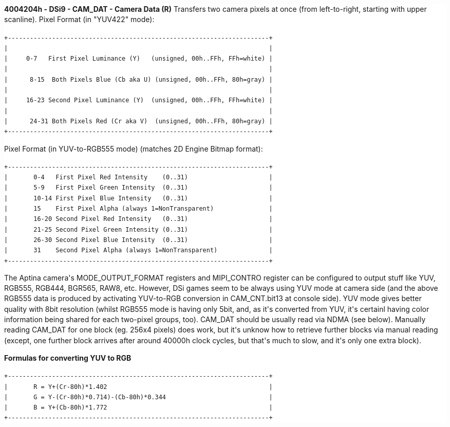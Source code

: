 

**4004204h - DSi9 - CAM_DAT - Camera Data (R)**
Transfers two camera pixels at once (from left-to-right, starting with
upper scanline).
Pixel Format (in \"YUV422\" mode):

```
+-----------------------------------------------------------------------+
|                                                                       |
|     0-7   First Pixel Luminance (Y)   (unsigned, 00h..FFh, FFh=white) |
|                                                                       |
|      8-15  Both Pixels Blue (Cb aka U) (unsigned, 00h..FFh, 80h=gray) |
|                                                                       |
|     16-23 Second Pixel Luminance (Y)  (unsigned, 00h..FFh, FFh=white) |
|                                                                       |
|      24-31 Both Pixels Red (Cr aka V)  (unsigned, 00h..FFh, 80h=gray) |
+-----------------------------------------------------------------------+
```

Pixel Format (in YUV-to-RGB555 mode) (matches 2D Engine Bitmap format):

```
+-----------------------------------------------------------------------+
|       0-4   First Pixel Red Intensity    (0..31)                      |
|       5-9   First Pixel Green Intensity  (0..31)                      |
|       10-14 First Pixel Blue Intensity   (0..31)                      |
|       15    First Pixel Alpha (always 1=NonTransparent)               |
|       16-20 Second Pixel Red Intensity   (0..31)                      |
|       21-25 Second Pixel Green Intensity (0..31)                      |
|       26-30 Second Pixel Blue Intensity  (0..31)                      |
|       31    Second Pixel Alpha (always 1=NonTransparent)              |
+-----------------------------------------------------------------------+
```

The Aptina camera\'s MODE_OUTPUT_FORMAT registers and MIPI_CONTRO
register can be configured to output stuff like YUV, RGB555, RGB444,
BGR565, RAW8, etc. However, DSi games seem to be always using YUV mode
at camera side (and the above RGB555 data is produced by activating
YUV-to-RGB conversion in CAM_CNT.bit13 at console side).
YUV mode gives better quality with 8bit resolution (whilst RGB555 mode
is having only 5bit, and, as it\'s converted from YUV, it\'s certainl
having color information being shared for each two-pixel groups, too).
CAM_DAT should be usually read via NDMA (see below). Manually reading
CAM_DAT for one block (eg. 256x4 pixels) does work, but it\'s unknow
how to retrieve further blocks via manual reading (except, one further
block arrives after around 40000h clock cycles, but that\'s much to
slow, and it\'s only one extra block).

**Formulas for converting YUV to RGB**

```
+-----------------------------------------------------------------------+
|       R = Y+(Cr-80h)*1.402                                            |
|       G = Y-(Cr-80h)*0.714)-(Cb-80h)*0.344                            |
|       B = Y+(Cb-80h)*1.772                                            |
+-----------------------------------------------------------------------+
```
